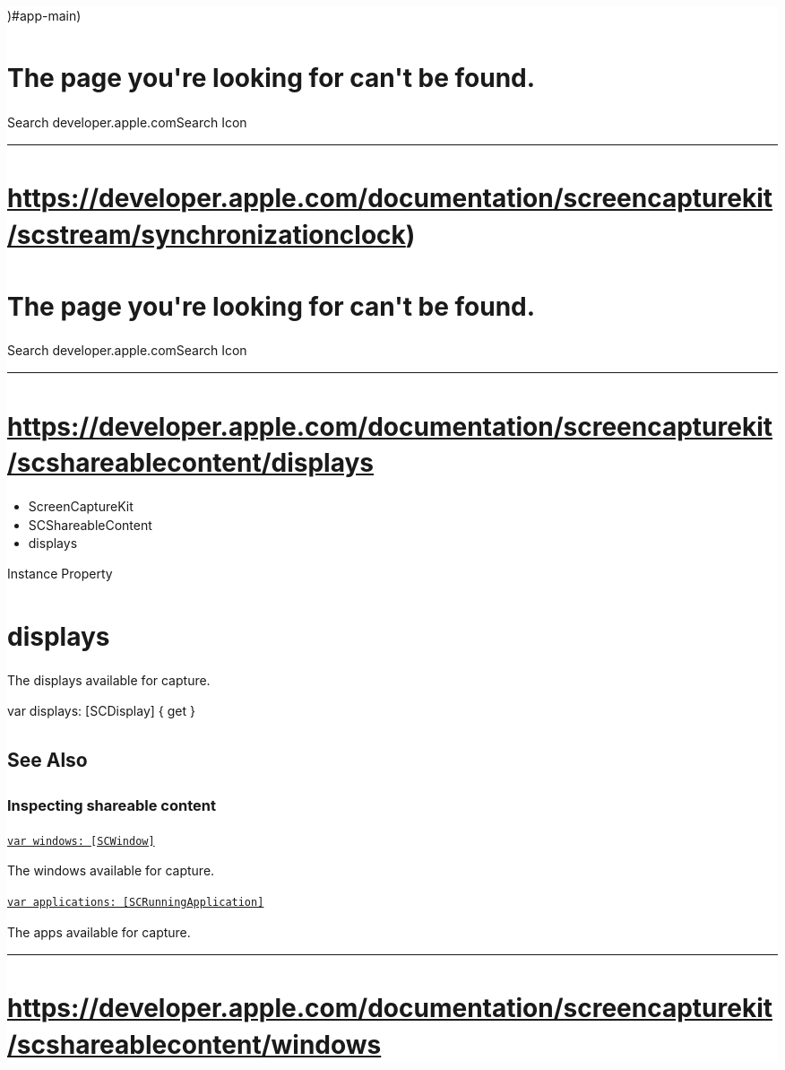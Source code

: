 )#app-main)

# The page you're looking for can't be found.

Search developer.apple.comSearch Icon

---

# https://developer.apple.com/documentation/screencapturekit/scstream/synchronizationclock)

# The page you're looking for can't be found.

Search developer.apple.comSearch Icon

---

# https://developer.apple.com/documentation/screencapturekit/scshareablecontent/displays

- ScreenCaptureKit
- SCShareableContent
- displays

Instance Property

# displays

The displays available for capture.

var displays: [SCDisplay] { get }

## See Also

### Inspecting shareable content

[`var windows: [SCWindow]`](https://developer.apple.com/documentation/screencapturekit/scshareablecontent/windows)

The windows available for capture.

[`var applications: [SCRunningApplication]`](https://developer.apple.com/documentation/screencapturekit/scshareablecontent/applications)

The apps available for capture.

---

# https://developer.apple.com/documentation/screencapturekit/scshareablecontent/windows
